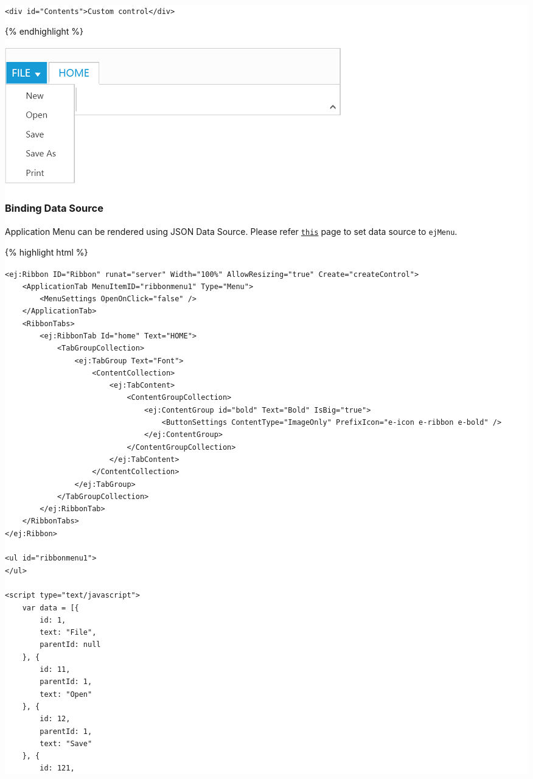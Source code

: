 	<div id="Contents">Custom control</div>

{% endhighlight %}


![](Application-Tab_images/Application-Tab_img1.png)

### Binding Data Source
 
Application Menu can be rendered using JSON Data Source. Please refer [`this`](http://help.syncfusion.com/aspnet/menu/data-binding) page to set data source to `ejMenu`.
 
{% highlight html %}

	<ej:Ribbon ID="Ribbon" runat="server" Width="100%" AllowResizing="true" Create="createControl">
		<ApplicationTab MenuItemID="ribbonmenu1" Type="Menu">
			<MenuSettings OpenOnClick="false" />
		</ApplicationTab>
		<RibbonTabs>
			<ej:RibbonTab Id="home" Text="HOME">
				<TabGroupCollection>
					<ej:TabGroup Text="Font">
						<ContentCollection>
							<ej:TabContent>
								<ContentGroupCollection>
									<ej:ContentGroup id="bold" Text="Bold" IsBig="true">
										<ButtonSettings ContentType="ImageOnly" PrefixIcon="e-icon e-ribbon e-bold" />
									</ej:ContentGroup>
								</ContentGroupCollection>
							</ej:TabContent>
						</ContentCollection>
					</ej:TabGroup>
				</TabGroupCollection>
			</ej:RibbonTab>
		</RibbonTabs>
	</ej:Ribbon>
	
	<ul id="ribbonmenu1">
	</ul>
	
	<script type="text/javascript">
		var data = [{
			id: 1,
			text: "File",
			parentId: null
		}, {
			id: 11,
			parentId: 1,
			text: "Open"
		}, {
			id: 12,
			parentId: 1,
			text: "Save"
		}, {
			id: 121,